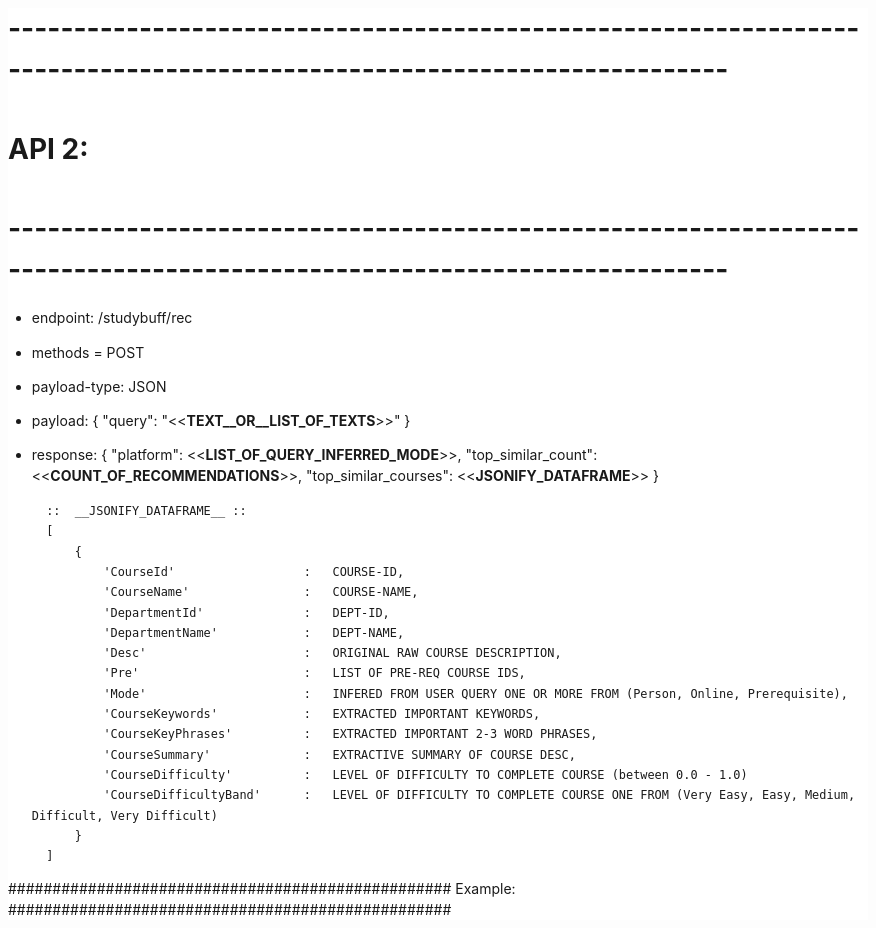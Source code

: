 

# ------------------------------------------------------------------------------------------------------------------------ #
# API 2:
# ------------------------------------------------------------------------------------------------------------------------ #

- endpoint: /studybuff/rec
- methods = POST
- payload-type: JSON
- payload: 
            {
                "query": "<<__TEXT__OR__LIST_OF_TEXTS__>>"
            }
- response:
            {
                "platform": <<__LIST_OF_QUERY_INFERRED_MODE__>>,
                "top_similar_count": <<__COUNT_OF_RECOMMENDATIONS__>>,
                "top_similar_courses": <<__JSONIFY_DATAFRAME__>>
            }


        ::  __JSONIFY_DATAFRAME__ ::  
        [
            {
                'CourseId'                  :   COURSE-ID,
                'CourseName'                :   COURSE-NAME,
                'DepartmentId'              :   DEPT-ID,
                'DepartmentName'            :   DEPT-NAME,
                'Desc'                      :   ORIGINAL RAW COURSE DESCRIPTION,
                'Pre'                       :   LIST OF PRE-REQ COURSE IDS,
                'Mode'                      :   INFERED FROM USER QUERY ONE OR MORE FROM (Person, Online, Prerequisite),
                'CourseKeywords'            :   EXTRACTED IMPORTANT KEYWORDS,
                'CourseKeyPhrases'          :   EXTRACTED IMPORTANT 2-3 WORD PHRASES,
                'CourseSummary'             :   EXTRACTIVE SUMMARY OF COURSE DESC,
                'CourseDifficulty'          :   LEVEL OF DIFFICULTY TO COMPLETE COURSE (between 0.0 - 1.0)
                'CourseDifficultyBand'      :   LEVEL OF DIFFICULTY TO COMPLETE COURSE ONE FROM (Very Easy, Easy, Medium, Difficult, Very Difficult)
            }
        ]

##################################################
Example:
##################################################
